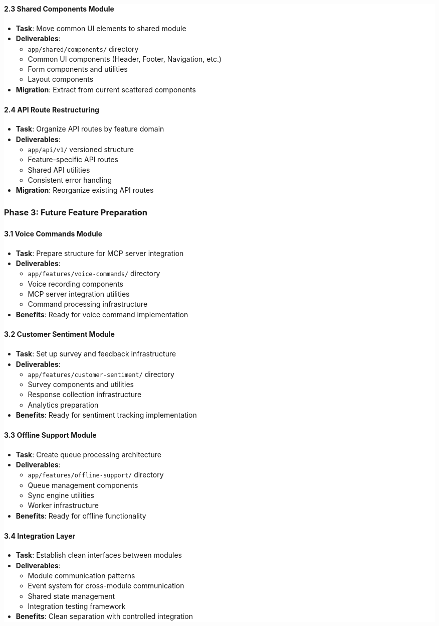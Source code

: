 #### 2.3 Shared Components Module
- **Task**: Move common UI elements to shared module
- **Deliverables**:
  - `app/shared/components/` directory
  - Common UI components (Header, Footer, Navigation, etc.)
  - Form components and utilities
  - Layout components
- **Migration**: Extract from current scattered components

#### 2.4 API Route Restructuring
- **Task**: Organize API routes by feature domain
- **Deliverables**:
  - `app/api/v1/` versioned structure
  - Feature-specific API routes
  - Shared API utilities
  - Consistent error handling
- **Migration**: Reorganize existing API routes

### Phase 3: Future Feature Preparation

#### 3.1 Voice Commands Module
- **Task**: Prepare structure for MCP server integration
- **Deliverables**:
  - `app/features/voice-commands/` directory
  - Voice recording components
  - MCP server integration utilities
  - Command processing infrastructure
- **Benefits**: Ready for voice command implementation

#### 3.2 Customer Sentiment Module
- **Task**: Set up survey and feedback infrastructure
- **Deliverables**:
  - `app/features/customer-sentiment/` directory
  - Survey components and utilities
  - Response collection infrastructure
  - Analytics preparation
- **Benefits**: Ready for sentiment tracking implementation

#### 3.3 Offline Support Module
- **Task**: Create queue processing architecture
- **Deliverables**:
  - `app/features/offline-support/` directory
  - Queue management components
  - Sync engine utilities
  - Worker infrastructure
- **Benefits**: Ready for offline functionality

#### 3.4 Integration Layer
- **Task**: Establish clean interfaces between modules
- **Deliverables**:
  - Module communication patterns
  - Event system for cross-module communication
  - Shared state management
  - Integration testing framework
- **Benefits**: Clean separation with controlled integration
